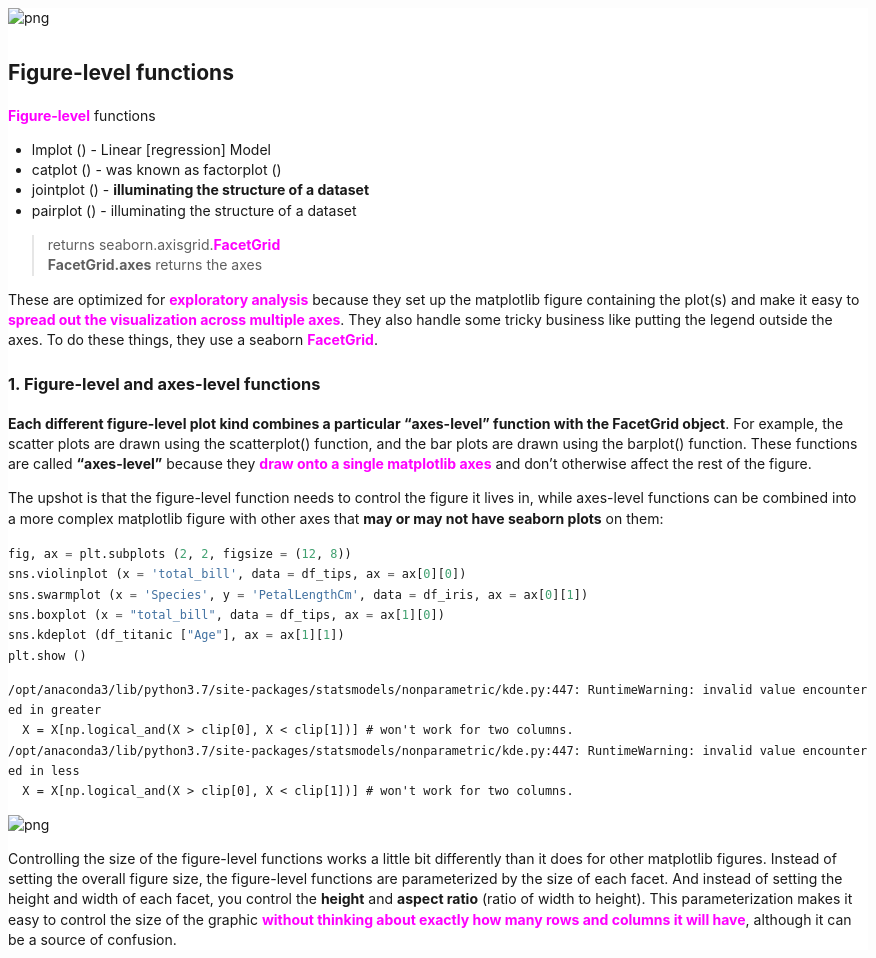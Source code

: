 ![png]({{site.baseurl}}/assets/images/visualizations-playground/output_79_0.png)


## Figure-level functions

<font color = magenta><b>Figure-level</b></font> functions

- lmplot () - Linear [regression] Model
- catplot () - was known as factorplot ()
- jointplot () -  **illuminating the structure of a dataset**
- pairplot () -  illuminating the structure of a dataset

> returns seaborn.axisgrid.<font color = magenta><b>FacetGrid</b></font> <br>
> **FacetGrid.axes** returns the axes

These are optimized for <font color = magenta><b>exploratory analysis</b></font> because they set up the matplotlib figure containing the plot(s) and make it easy to <font color = magenta><b>spread out the visualization across multiple axes</b></font>. They also handle some tricky business like putting the legend outside the axes. To do these things, they use a seaborn <font color = magenta><b>FacetGrid</b></font>.

### 1. Figure-level and axes-level functions

**Each different figure-level plot kind combines a particular “axes-level” function with the FacetGrid object**. For example, the scatter plots are drawn using the scatterplot() function, and the bar plots are drawn using the barplot() function. These functions are called **“axes-level”** because they <font color = magenta><b>draw onto a single matplotlib axes</b></font> and don’t otherwise affect the rest of the figure.

The upshot is that the figure-level function needs to control the figure it lives in, while axes-level functions can be combined into a more complex matplotlib figure with other axes that **may or may not have seaborn plots** on them:


```python
fig, ax = plt.subplots (2, 2, figsize = (12, 8))
sns.violinplot (x = 'total_bill', data = df_tips, ax = ax[0][0])
sns.swarmplot (x = 'Species', y = 'PetalLengthCm', data = df_iris, ax = ax[0][1])
sns.boxplot (x = "total_bill", data = df_tips, ax = ax[1][0])
sns.kdeplot (df_titanic ["Age"], ax = ax[1][1])
plt.show ()
```

    /opt/anaconda3/lib/python3.7/site-packages/statsmodels/nonparametric/kde.py:447: RuntimeWarning: invalid value encountered in greater
      X = X[np.logical_and(X > clip[0], X < clip[1])] # won't work for two columns.
    /opt/anaconda3/lib/python3.7/site-packages/statsmodels/nonparametric/kde.py:447: RuntimeWarning: invalid value encountered in less
      X = X[np.logical_and(X > clip[0], X < clip[1])] # won't work for two columns.
    


![png]({{site.baseurl}}/assets/images/visualizations-playground/output_87_1.png)


Controlling the size of the figure-level functions works a little bit differently than it does for other matplotlib figures. Instead of setting the overall figure size, the figure-level functions are parameterized by the size of each facet. And instead of setting the height and width of each facet, you control the **height** and **aspect ratio** (ratio of width to height). This parameterization makes it easy to control the size of the graphic <font color = magenta><b>without thinking about exactly how many rows and columns it will have</b></font>, although it can be a source of confusion.
